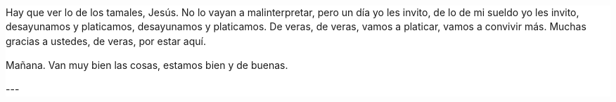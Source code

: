 Hay que ver lo de los tamales, Jesús. No lo vayan a malinterpretar, pero un
día yo les invito, de lo de mi sueldo yo les invito, desayunamos y platicamos,
desayunamos y platicamos. De veras, de veras, vamos a platicar, vamos a
convivir más. Muchas gracias a ustedes, de veras, por estar aquí.

Mañana. Van muy bien las cosas, estamos bien y de buenas.

\---

